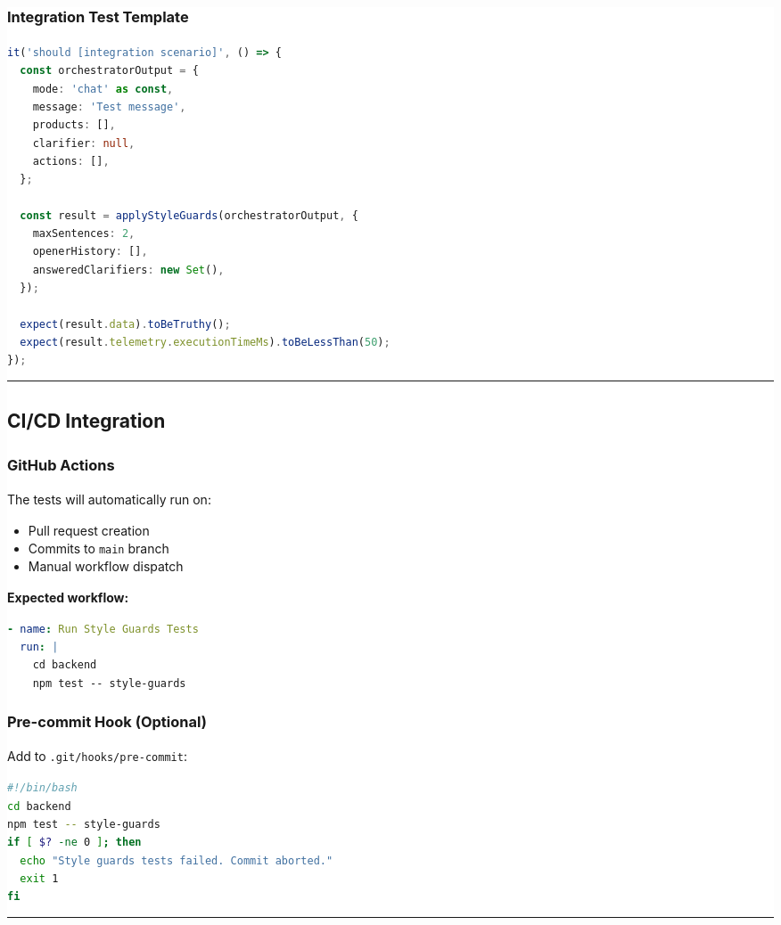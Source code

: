 ### Integration Test Template

```typescript
it('should [integration scenario]', () => {
  const orchestratorOutput = {
    mode: 'chat' as const,
    message: 'Test message',
    products: [],
    clarifier: null,
    actions: [],
  };
  
  const result = applyStyleGuards(orchestratorOutput, {
    maxSentences: 2,
    openerHistory: [],
    answeredClarifiers: new Set(),
  });
  
  expect(result.data).toBeTruthy();
  expect(result.telemetry.executionTimeMs).toBeLessThan(50);
});
```

---

## CI/CD Integration

### GitHub Actions

The tests will automatically run on:
- Pull request creation
- Commits to `main` branch
- Manual workflow dispatch

**Expected workflow:**
```yaml
- name: Run Style Guards Tests
  run: |
    cd backend
    npm test -- style-guards
```

### Pre-commit Hook (Optional)

Add to `.git/hooks/pre-commit`:

```bash
#!/bin/bash
cd backend
npm test -- style-guards
if [ $? -ne 0 ]; then
  echo "Style guards tests failed. Commit aborted."
  exit 1
fi
```

---
